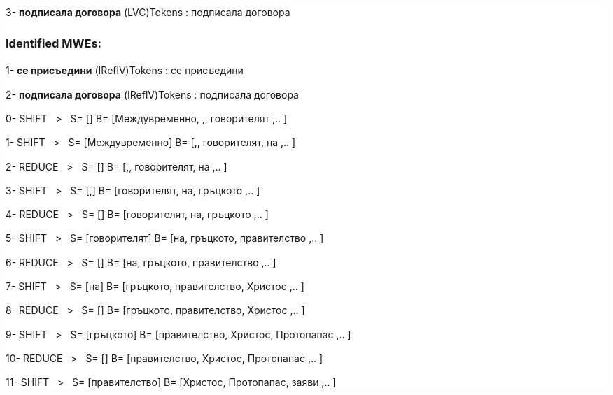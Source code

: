 
3- **подписала договора** (LVC)Tokens : 
подписала
договора


### Identified MWEs: 
1- **се присъедини** (IReflV)Tokens : 
се
присъедини


2- **подписала договора** (IReflV)Tokens : 
подписала
договора





0- SHIFT&nbsp;&nbsp;&nbsp;>&nbsp;&nbsp;&nbsp;S= []   B= [Междувременно, ,, говорителят ,.. ]



1- SHIFT&nbsp;&nbsp;&nbsp;>&nbsp;&nbsp;&nbsp;S= [Междувременно]   B= [,, говорителят, на ,.. ]



2- REDUCE&nbsp;&nbsp;&nbsp;>&nbsp;&nbsp;&nbsp;S= []   B= [,, говорителят, на ,.. ]



3- SHIFT&nbsp;&nbsp;&nbsp;>&nbsp;&nbsp;&nbsp;S= [,]   B= [говорителят, на, гръцкото ,.. ]



4- REDUCE&nbsp;&nbsp;&nbsp;>&nbsp;&nbsp;&nbsp;S= []   B= [говорителят, на, гръцкото ,.. ]



5- SHIFT&nbsp;&nbsp;&nbsp;>&nbsp;&nbsp;&nbsp;S= [говорителят]   B= [на, гръцкото, правителство ,.. ]



6- REDUCE&nbsp;&nbsp;&nbsp;>&nbsp;&nbsp;&nbsp;S= []   B= [на, гръцкото, правителство ,.. ]



7- SHIFT&nbsp;&nbsp;&nbsp;>&nbsp;&nbsp;&nbsp;S= [на]   B= [гръцкото, правителство, Христос ,.. ]



8- REDUCE&nbsp;&nbsp;&nbsp;>&nbsp;&nbsp;&nbsp;S= []   B= [гръцкото, правителство, Христос ,.. ]



9- SHIFT&nbsp;&nbsp;&nbsp;>&nbsp;&nbsp;&nbsp;S= [гръцкото]   B= [правителство, Христос, Протопапас ,.. ]



10- REDUCE&nbsp;&nbsp;&nbsp;>&nbsp;&nbsp;&nbsp;S= []   B= [правителство, Христос, Протопапас ,.. ]



11- SHIFT&nbsp;&nbsp;&nbsp;>&nbsp;&nbsp;&nbsp;S= [правителство]   B= [Христос, Протопапас, заяви ,.. ]


